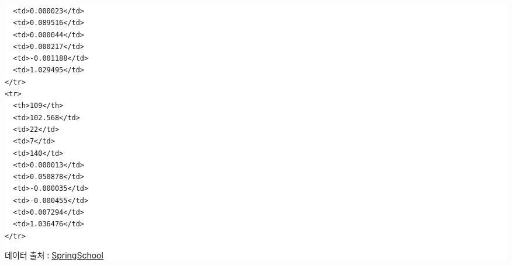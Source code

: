       <td>0.000023</td>
      <td>0.089516</td>
      <td>0.000044</td>
      <td>0.000217</td>
      <td>-0.001188</td>
      <td>1.029495</td>
    </tr>
    <tr>
      <th>109</th>
      <td>102.568</td>
      <td>22</td>
      <td>7</td>
      <td>140</td>
      <td>0.000013</td>
      <td>0.050878</td>
      <td>-0.000035</td>
      <td>-0.000455</td>
      <td>0.007294</td>
      <td>1.036476</td>
    </tr>
  </tbody>
</table>
</div>




데이터 출처 : [SpringSchool](https://belik.userpage.fu-berlin.de/springschool/)